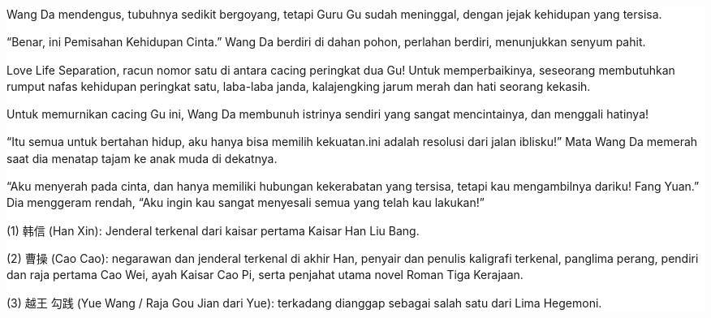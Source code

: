 Wang Da mendengus, tubuhnya sedikit bergoyang, tetapi Guru Gu sudah meninggal, dengan jejak kehidupan yang tersisa.

“Benar, ini Pemisahan Kehidupan Cinta.” Wang Da berdiri di dahan pohon, perlahan berdiri, menunjukkan senyum pahit.

Love Life Separation, racun nomor satu di antara cacing peringkat dua Gu! Untuk memperbaikinya, seseorang membutuhkan rumput nafas kehidupan peringkat satu, laba-laba janda, kalajengking jarum merah dan hati seorang kekasih.

Untuk memurnikan cacing Gu ini, Wang Da membunuh istrinya sendiri yang sangat mencintainya, dan menggali hatinya!

“Itu semua untuk bertahan hidup, aku hanya bisa memilih kekuatan.ini adalah resolusi dari jalan iblisku!” Mata Wang Da memerah saat dia menatap tajam ke anak muda di dekatnya.

“Aku menyerah pada cinta, dan hanya memiliki hubungan kekerabatan yang tersisa, tetapi kau mengambilnya dariku! Fang Yuan.” Dia menggeram rendah, “Aku ingin kau sangat menyesali semua yang telah kau lakukan!”

(1) 韩信 (Han Xin): Jenderal terkenal dari kaisar pertama Kaisar Han Liu Bang.

(2) 曹操 (Cao Cao): negarawan dan jenderal terkenal di akhir Han, penyair dan penulis kaligrafi terkenal, panglima perang, pendiri dan raja pertama Cao Wei, ayah Kaisar Cao Pi, serta penjahat utama novel Roman Tiga Kerajaan.

(3) 越王 勾践 (Yue Wang / Raja Gou Jian dari Yue): terkadang dianggap sebagai salah satu dari Lima Hegemoni.